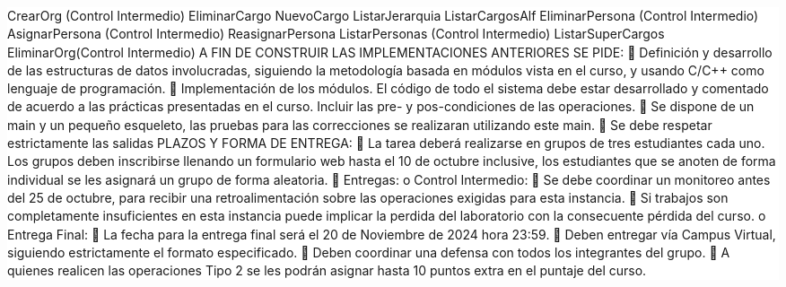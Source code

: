 CrearOrg (Control Intermedio) EliminarCargo
NuevoCargo ListarJerarquia
ListarCargosAlf EliminarPersona (Control Intermedio)
AsignarPersona (Control Intermedio) ReasignarPersona
ListarPersonas (Control Intermedio) ListarSuperCargos
 EliminarOrg(Control Intermedio)
A FIN DE CONSTRUIR LAS IMPLEMENTACIONES ANTERIORES SE PIDE:
 Definición y desarrollo de las estructuras de datos involucradas, siguiendo la metodología basada en
módulos vista en el curso, y usando C/C++ como lenguaje de programación.
 Implementación de los módulos. El código de todo el sistema debe estar desarrollado y comentado de
acuerdo a las prácticas presentadas en el curso. Incluir las pre- y pos-condiciones de las operaciones.
 Se dispone de un main y un pequeño esqueleto, las pruebas para las correcciones se realizaran utilizando
este main.
 Se debe respetar estrictamente las salidas
PLAZOS Y FORMA DE ENTREGA:
 La tarea deberá realizarse en grupos de tres estudiantes cada uno. Los grupos deben inscribirse
llenando un formulario web hasta el 10 de octubre inclusive, los estudiantes que se anoten de forma
individual se les asignará un grupo de forma aleatoria.
 Entregas:
o Control Intermedio:
 Se debe coordinar un monitoreo antes del 25 de octubre, para recibir una
retroalimentación sobre las operaciones exigidas para esta instancia.
 Si trabajos son completamente insuficientes en esta instancia puede implicar la perdida
del laboratorio con la consecuente pérdida del curso.
o Entrega Final:
 La fecha para la entrega final será el 20 de Noviembre de 2024 hora 23:59.
 Deben entregar vía Campus Virtual, siguiendo estrictamente el formato especificado.
 Deben coordinar una defensa con todos los integrantes del grupo.
 A quienes realicen las operaciones Tipo 2 se les podrán asignar hasta 10 puntos extra en el puntaje del
curso.
